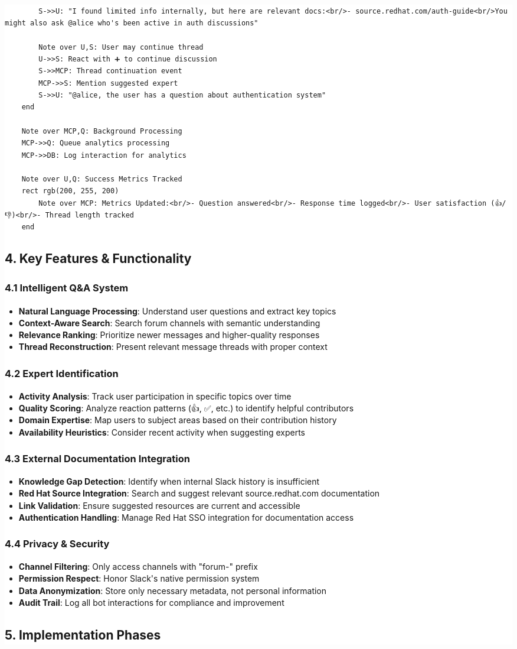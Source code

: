 ```mermaid
        S->>U: "I found limited info internally, but here are relevant docs:<br/>- source.redhat.com/auth-guide<br/>You might also ask @alice who's been active in auth discussions"
        
        Note over U,S: User may continue thread
        U->>S: React with ➕ to continue discussion
        S->>MCP: Thread continuation event
        MCP->>S: Mention suggested expert
        S->>U: "@alice, the user has a question about authentication system"
    end
    
    Note over MCP,Q: Background Processing
    MCP->>Q: Queue analytics processing
    MCP->>DB: Log interaction for analytics
    
    Note over U,Q: Success Metrics Tracked
    rect rgb(200, 255, 200)
        Note over MCP: Metrics Updated:<br/>- Question answered<br/>- Response time logged<br/>- User satisfaction (👍/👎)<br/>- Thread length tracked
    end
```

## 4. Key Features & Functionality

### 4.1 Intelligent Q&A System
- **Natural Language Processing**: Understand user questions and extract key topics
- **Context-Aware Search**: Search forum channels with semantic understanding
- **Relevance Ranking**: Prioritize newer messages and higher-quality responses
- **Thread Reconstruction**: Present relevant message threads with proper context

### 4.2 Expert Identification
- **Activity Analysis**: Track user participation in specific topics over time
- **Quality Scoring**: Analyze reaction patterns (👍, ✅, etc.) to identify helpful contributors
- **Domain Expertise**: Map users to subject areas based on their contribution history
- **Availability Heuristics**: Consider recent activity when suggesting experts

### 4.3 External Documentation Integration
- **Knowledge Gap Detection**: Identify when internal Slack history is insufficient
- **Red Hat Source Integration**: Search and suggest relevant source.redhat.com documentation
- **Link Validation**: Ensure suggested resources are current and accessible
- **Authentication Handling**: Manage Red Hat SSO integration for documentation access

### 4.4 Privacy & Security
- **Channel Filtering**: Only access channels with "forum-" prefix
- **Permission Respect**: Honor Slack's native permission system
- **Data Anonymization**: Store only necessary metadata, not personal information
- **Audit Trail**: Log all bot interactions for compliance and improvement

## 5. Implementation Phases
